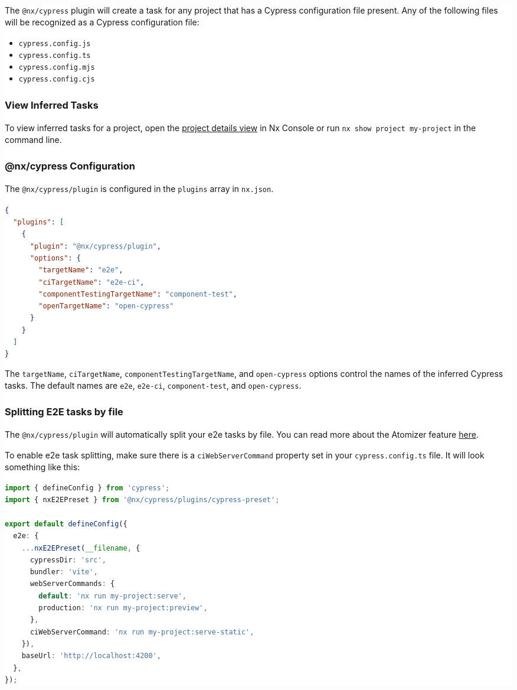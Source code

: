 The `@nx/cypress` plugin will create a task for any project that has a Cypress configuration file present. Any of the following files will be recognized as a Cypress configuration file:

- `cypress.config.js`
- `cypress.config.ts`
- `cypress.config.mjs`
- `cypress.config.cjs`

### View Inferred Tasks

To view inferred tasks for a project, open the [project details view](/concepts/inferred-tasks) in Nx Console or run `nx show project my-project` in the command line.

### @nx/cypress Configuration

The `@nx/cypress/plugin` is configured in the `plugins` array in `nx.json`.

```json {% fileName="nx.json" %}
{
  "plugins": [
    {
      "plugin": "@nx/cypress/plugin",
      "options": {
        "targetName": "e2e",
        "ciTargetName": "e2e-ci",
        "componentTestingTargetName": "component-test",
        "openTargetName": "open-cypress"
      }
    }
  ]
}
```

The `targetName`, `ciTargetName`, `componentTestingTargetName`, and `open-cypress` options control the names of the inferred Cypress tasks. The default names are `e2e`, `e2e-ci`, `component-test`, and `open-cypress`.

### Splitting E2E tasks by file

The `@nx/cypress/plugin` will automatically split your e2e tasks by file. You can read more about the Atomizer feature [here](/ci/features/split-e2e-tasks).

To enable e2e task splitting, make sure there is a `ciWebServerCommand` property set in your `cypress.config.ts` file. It will look something like this:

```ts {% fileName="apps/my-project-e2e/cypress.config.ts" highlightLines=[13] %}
import { defineConfig } from 'cypress';
import { nxE2EPreset } from '@nx/cypress/plugins/cypress-preset';

export default defineConfig({
  e2e: {
    ...nxE2EPreset(__filename, {
      cypressDir: 'src',
      bundler: 'vite',
      webServerCommands: {
        default: 'nx run my-project:serve',
        production: 'nx run my-project:preview',
      },
      ciWebServerCommand: 'nx run my-project:serve-static',
    }),
    baseUrl: 'http://localhost:4200',
  },
});
```
